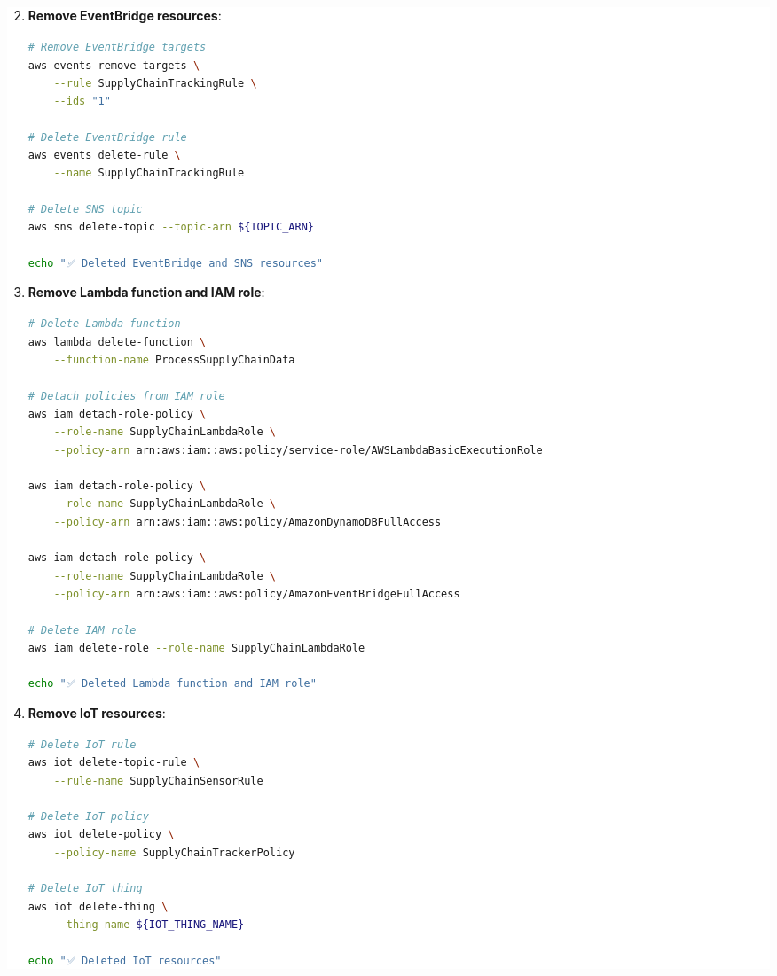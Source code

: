2. **Remove EventBridge resources**:

   ```bash
   # Remove EventBridge targets
   aws events remove-targets \
       --rule SupplyChainTrackingRule \
       --ids "1"

   # Delete EventBridge rule
   aws events delete-rule \
       --name SupplyChainTrackingRule

   # Delete SNS topic
   aws sns delete-topic --topic-arn ${TOPIC_ARN}

   echo "✅ Deleted EventBridge and SNS resources"
   ```

3. **Remove Lambda function and IAM role**:

   ```bash
   # Delete Lambda function
   aws lambda delete-function \
       --function-name ProcessSupplyChainData

   # Detach policies from IAM role
   aws iam detach-role-policy \
       --role-name SupplyChainLambdaRole \
       --policy-arn arn:aws:iam::aws:policy/service-role/AWSLambdaBasicExecutionRole

   aws iam detach-role-policy \
       --role-name SupplyChainLambdaRole \
       --policy-arn arn:aws:iam::aws:policy/AmazonDynamoDBFullAccess

   aws iam detach-role-policy \
       --role-name SupplyChainLambdaRole \
       --policy-arn arn:aws:iam::aws:policy/AmazonEventBridgeFullAccess

   # Delete IAM role
   aws iam delete-role --role-name SupplyChainLambdaRole

   echo "✅ Deleted Lambda function and IAM role"
   ```

4. **Remove IoT resources**:

   ```bash
   # Delete IoT rule
   aws iot delete-topic-rule \
       --rule-name SupplyChainSensorRule

   # Delete IoT policy
   aws iot delete-policy \
       --policy-name SupplyChainTrackerPolicy

   # Delete IoT thing
   aws iot delete-thing \
       --thing-name ${IOT_THING_NAME}

   echo "✅ Deleted IoT resources"
   ```

